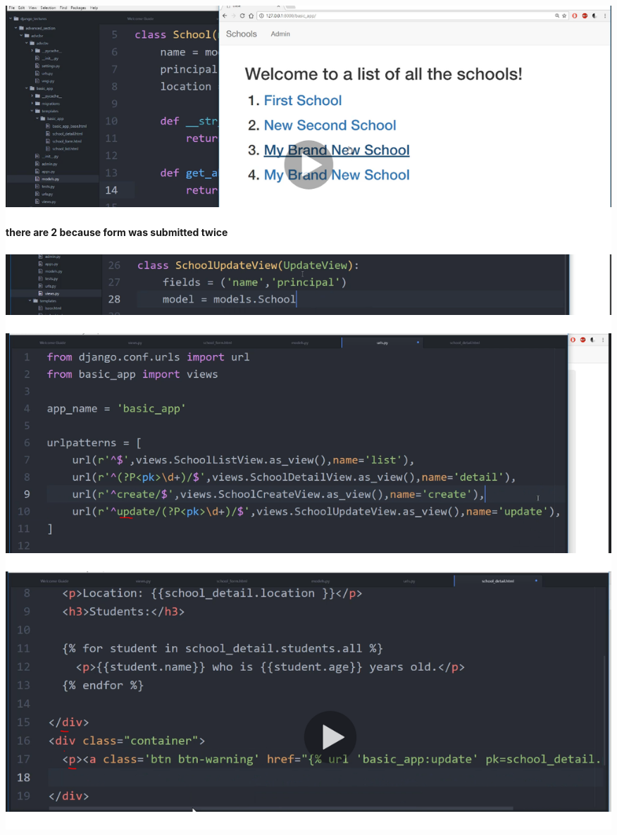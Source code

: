 ![85](screenshots/85.PNG)<br><br>
**there are 2 because form was submitted twice**<br><br>
![86](screenshots/86.PNG)<br><br>
![87](screenshots/87.PNG)<br><br>
![88](screenshots/88.PNG)<br><br>